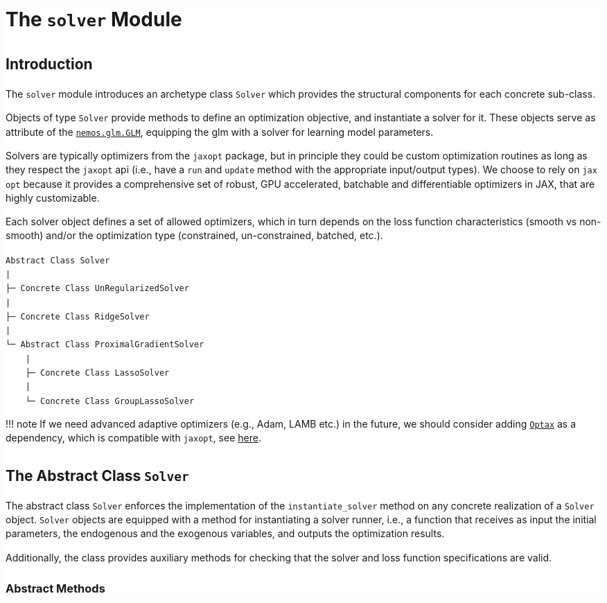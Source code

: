 # The `solver` Module

## Introduction

The `solver` module introduces an archetype class `Solver` which provides the structural components for each concrete sub-class.

Objects of type `Solver` provide methods to define an optimization objective, and instantiate a solver for it. These objects serve as attribute of the [`nemos.glm.GLM`](../05-glm/#the-concrete-class-glm), equipping the glm with a solver for learning model parameters. 

Solvers are typically optimizers from the `jaxopt` package, but in principle they could be custom optimization routines as long as they respect the `jaxopt` api (i.e., have a `run` and `update` method with the appropriate input/output types).
We choose to rely on `jaxopt` because it provides a comprehensive set of robust, GPU accelerated, batchable and differentiable optimizers in JAX, that are highly customizable.

Each solver object defines a set of allowed optimizers, which in turn depends on the loss function characteristics (smooth vs non-smooth) and/or the optimization type (constrained, un-constrained, batched, etc.).

```
Abstract Class Solver
|
├─ Concrete Class UnRegularizedSolver
|
├─ Concrete Class RidgeSolver
|
└─ Abstract Class ProximalGradientSolver
    |
    ├─ Concrete Class LassoSolver
    |
    └─ Concrete Class GroupLassoSolver
```

!!! note
    If we need advanced adaptive optimizers (e.g., Adam, LAMB etc.) in the future, we should consider adding [`Optax`](https://optax.readthedocs.io/en/latest/) as a dependency, which is compatible with `jaxopt`, see [here](https://jaxopt.github.io/stable/_autosummary/jaxopt.OptaxSolver.html#jaxopt.OptaxSolver).

## The Abstract Class `Solver`

The abstract class `Solver` enforces the implementation of the `instantiate_solver` method on any concrete realization of a `Solver` object. `Solver` objects are equipped with a method for instantiating a solver runner, i.e., a function that receives as input the initial parameters, the endogenous and the exogenous variables, and outputs the optimization results.

Additionally, the class provides auxiliary methods for checking that the solver and loss function specifications are valid.

### Abstract Methods
